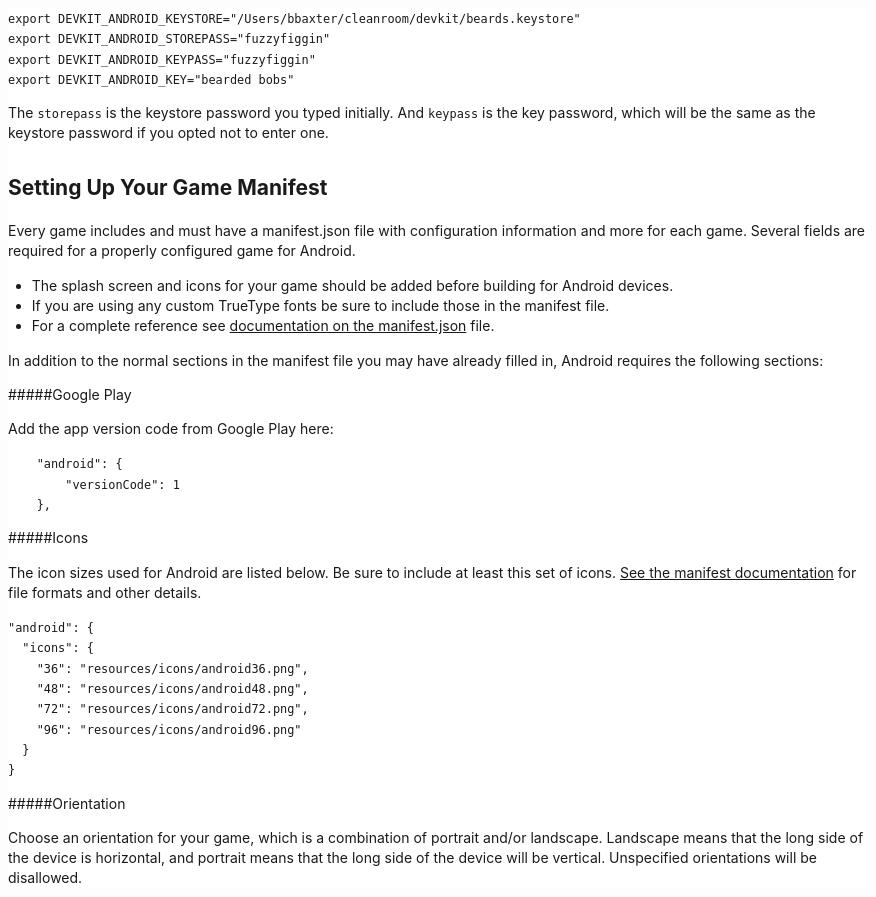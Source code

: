 ~~~
export DEVKIT_ANDROID_KEYSTORE="/Users/bbaxter/cleanroom/devkit/beards.keystore"
export DEVKIT_ANDROID_STOREPASS="fuzzyfiggin"
export DEVKIT_ANDROID_KEYPASS="fuzzyfiggin"
export DEVKIT_ANDROID_KEY="bearded bobs"
~~~

The `storepass` is the keystore password you typed initially.  And `keypass` is
the key password, which will be the same as the keystore password if you opted
not to enter one.

## Setting Up Your Game Manifest

Every game includes and must have a manifest.json file with configuration
information and more for each game. Several fields are required for a properly
configured game for Android.

- The splash screen and icons for your game should be added before building for Android devices.
- If you are using any custom TrueType fonts be sure to include those in the manifest file.
- For a complete reference see [documentation on the manifest.json](../guide/manifest.html) file.

In addition to the normal sections in the manifest file you may have already
filled in, Android requires the following sections:

#####Google Play

Add the app version code from Google Play here:

~~~
	"android": {
		"versionCode": 1
	},
~~~

#####Icons

The icon sizes used for Android are listed below.  Be sure to include at least
this set of icons.  [See the manifest documentation](../guide/manifest.html)
for file formats and other details.

~~~
"android": {
  "icons": {
    "36": "resources/icons/android36.png",
    "48": "resources/icons/android48.png",
    "72": "resources/icons/android72.png",
    "96": "resources/icons/android96.png"
  }
}
~~~

#####Orientation

Choose an orientation for your game, which is a combination of portrait and/or
landscape.  Landscape means that the long side of the device is horizontal, and
portrait means that the long side of the device will be vertical.  Unspecified
orientations will be disallowed.
